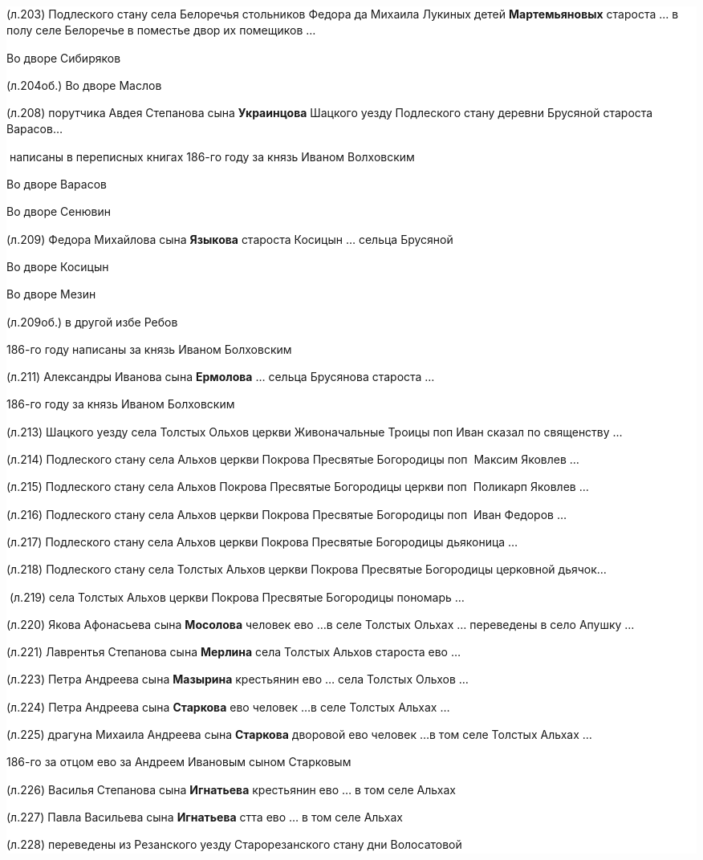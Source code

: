 (л.203) Подлеского стану села Белоречья стольников Федора да Михаила Лукиных детей **Мартемьяновых** староста … в полу селе Белоречье в поместье двор их помещиков …

Во дворе Сибиряков

(л.204об.) Во дворе Маслов

(л.208) порутчика Авдея Степанова сына **Украинцова** Шацкого уезду Подлеского стану деревни Брусяной староста Варасов…

 написаны в переписных книгах 186-го году за князь Иваном Волховским

Во дворе Варасов

Во дворе Сенювин

(л.209) Федора Михайлова сына **Языкова** староста Косицын … сельца Брусяной

Во дворе Косицын

Во дворе Мезин

(л.209об.) в другой избе Ребов

186-го году написаны за князь Иваном Болховским

(л.211) Александры Иванова сына **Ермолова** … сельца Брусянова староста …

186-го году за князь Иваном Болховским

(л.213) Шацкого уезду села Толстых Ольхов церкви Живоначальные Троицы поп Иван сказал по священству …

(л.214) Подлеского стану села Альхов церкви Покрова Пресвятые Богородицы поп  Максим Яковлев …

(л.215) Подлеского стану села Альхов Покрова Пресвятые Богородицы церкви поп  Поликарп Яковлев …

(л.216) Подлеского стану села Альхов церкви Покрова Пресвятые Богородицы поп  Иван Федоров …

(л.217) Подлеского стану села Альхов церкви Покрова Пресвятые Богородицы дьяконица …

(л.218) Подлеского стану села Толстых Альхов церкви Покрова Пресвятые Богородицы церковной дьячок…

 (л.219) села Толстых Альхов церкви Покрова Пресвятые Богородицы пономарь …

(л.220) Якова Афонасьева сына **Мосолова** человек ево …в селе Толстых Ольхах … переведены в село Апушку …

(л.221) Лаврентья Степанова сына **Мерлина** села Толстых Альхов староста ево …

(л.223) Петра Андреева сына **Мазырина** крестьянин ево … села Толстых Ольхов …

(л.224) Петра Андреева сына **Старкова** ево человек …в селе Толстых Альхах …

(л.225) драгуна Михаила Андреева сына **Старкова** дворовой ево человек …в том селе Толстых Альхах …

186-го за отцом ево за Андреем Ивановым сыном Старковым

(л.226) Василья Степанова сына **Игнатьева** крестьянин ево … в том селе Альхах

(л.227) Павла Васильева сына **Игнатьева** стта ево … в том селе Альхах

(л.228) переведены из Резанского уезду Старорезанского стану дни Волосатовой
